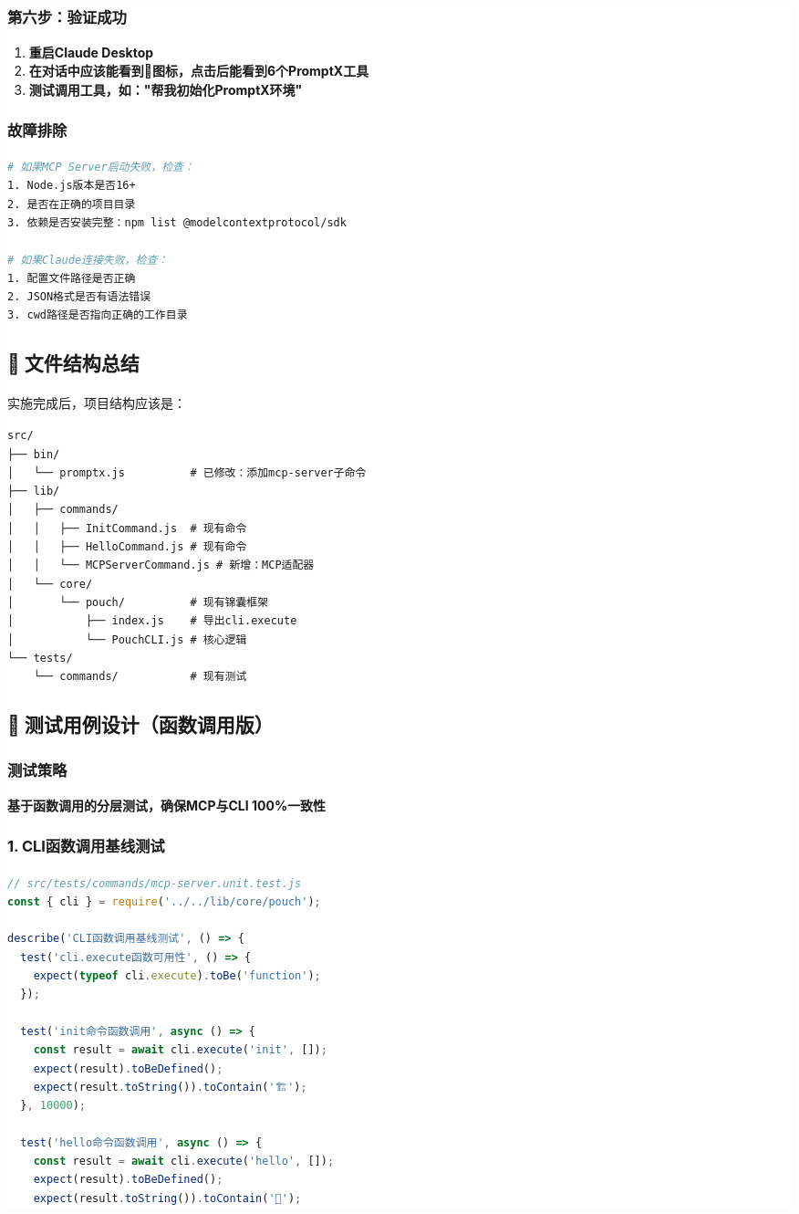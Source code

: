 ### 第六步：验证成功
1. **重启Claude Desktop**
2. **在对话中应该能看到🔧图标，点击后能看到6个PromptX工具**
3. **测试调用工具，如："帮我初始化PromptX环境"**

### 故障排除
```bash
# 如果MCP Server启动失败，检查：
1. Node.js版本是否16+
2. 是否在正确的项目目录
3. 依赖是否安装完整：npm list @modelcontextprotocol/sdk

# 如果Claude连接失败，检查：
1. 配置文件路径是否正确
2. JSON格式是否有语法错误
3. cwd路径是否指向正确的工作目录
```

## 📁 文件结构总结
实施完成后，项目结构应该是：
```
src/
├── bin/
│   └── promptx.js          # 已修改：添加mcp-server子命令
├── lib/
│   ├── commands/
│   │   ├── InitCommand.js  # 现有命令
│   │   ├── HelloCommand.js # 现有命令
│   │   └── MCPServerCommand.js # 新增：MCP适配器
│   └── core/
│       └── pouch/          # 现有锦囊框架
│           ├── index.js    # 导出cli.execute
│           └── PouchCLI.js # 核心逻辑
└── tests/
    └── commands/           # 现有测试
```

## 🧪 测试用例设计（函数调用版）

### 测试策略
**基于函数调用的分层测试，确保MCP与CLI 100%一致性**

### 1. CLI函数调用基线测试
```javascript
// src/tests/commands/mcp-server.unit.test.js
const { cli } = require('../../lib/core/pouch');

describe('CLI函数调用基线测试', () => {
  test('cli.execute函数可用性', () => {
    expect(typeof cli.execute).toBe('function');
  });
  
  test('init命令函数调用', async () => {
    const result = await cli.execute('init', []);
    expect(result).toBeDefined();
    expect(result.toString()).toContain('🏗️');
  }, 10000);
  
  test('hello命令函数调用', async () => {
    const result = await cli.execute('hello', []);
    expect(result).toBeDefined();
    expect(result.toString()).toContain('👋');
```